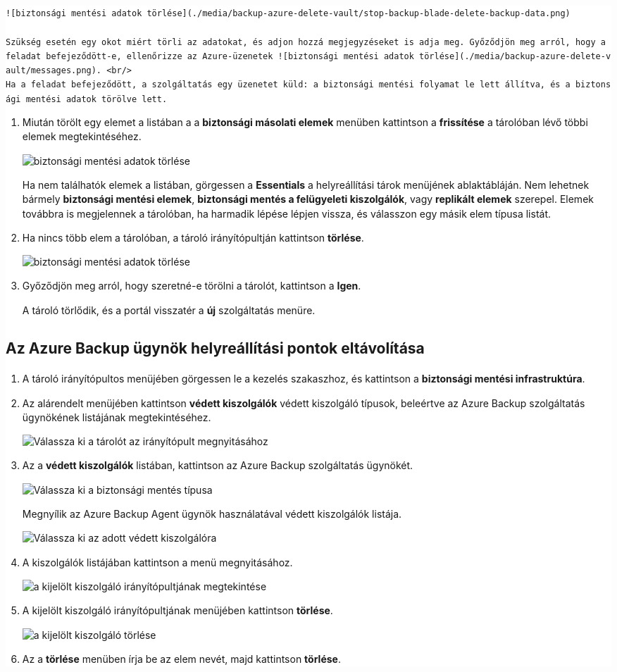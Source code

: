    ![biztonsági mentési adatok törlése](./media/backup-azure-delete-vault/stop-backup-blade-delete-backup-data.png)

    Szükség esetén egy okot miért törli az adatokat, és adjon hozzá megjegyzéseket is adja meg. Győződjön meg arról, hogy a feladat befejeződött-e, ellenőrizze az Azure-üzenetek ![biztonsági mentési adatok törlése](./media/backup-azure-delete-vault/messages.png). <br/>
    Ha a feladat befejeződött, a szolgáltatás egy üzenetet küld: a biztonsági mentési folyamat le lett állítva, és a biztonsági mentési adatok törölve lett.

1. Miután törölt egy elemet a listában a a **biztonsági másolati elemek** menüben kattintson a **frissítése** a tárolóban lévő többi elemek megtekintéséhez.

      ![biztonsági mentési adatok törlése](./media/backup-azure-delete-vault/empty-items-list.png)

      Ha nem találhatók elemek a listában, görgessen a **Essentials** a helyreállítási tárok menüjének ablaktábláján. Nem lehetnek bármely **biztonsági mentési elemek**, **biztonsági mentés a felügyeleti kiszolgálók**, vagy **replikált elemek** szerepel. Elemek továbbra is megjelennek a tárolóban, ha harmadik lépése lépjen vissza, és válasszon egy másik elem típusa listát.  
1. Ha nincs több elem a tárolóban, a tároló irányítópultján kattintson **törlése**.

    ![biztonsági mentési adatok törlése](./media/backup-azure-delete-vault/vault-ready-to-delete.png)

1. Győződjön meg arról, hogy szeretné-e törölni a tárolót, kattintson a **Igen**.

    A tároló törlődik, és a portál visszatér a **új** szolgáltatás menüre.


## <a name="removing-azure-backup-agent-recovery-points"></a>Az Azure Backup ügynök helyreállítási pontok eltávolítása

1. A tároló irányítópultos menüjében görgessen le a kezelés szakaszhoz, és kattintson a **biztonsági mentési infrastruktúra**.

1. Az alárendelt menüjében kattintson **védett kiszolgálók** védett kiszolgáló típusok, beleértve az Azure Backup szolgáltatás ügynökének listájának megtekintéséhez.

    ![Válassza ki a tárolót az irányítópult megnyitásához](./media/backup-azure-delete-vault/identify-protected-servers.png)

1. Az a **védett kiszolgálók** listában, kattintson az Azure Backup szolgáltatás ügynökét.

    ![Válassza ki a biztonsági mentés típusa](./media/backup-azure-delete-vault/list-of-protected-server-types.png)

    Megnyílik az Azure Backup Agent ügynök használatával védett kiszolgálók listája.

    ![Válassza ki az adott védett kiszolgálóra](./media/backup-azure-delete-vault/azure-backup-agent-protected-servers.png)

1. A kiszolgálók listájában kattintson a menü megnyitásához.

    ![a kijelölt kiszolgáló irányítópultjának megtekintése](./media/backup-azure-delete-vault/selected-protected-server.png)

1. A kijelölt kiszolgáló irányítópultjának menüjében kattintson **törlése**.

    ![a kijelölt kiszolgáló törlése](./media/backup-azure-delete-vault/selected-protected-server-click-delete.png)

1. Az a **törlése** menüben írja be az elem nevét, majd kattintson **törlése**.
